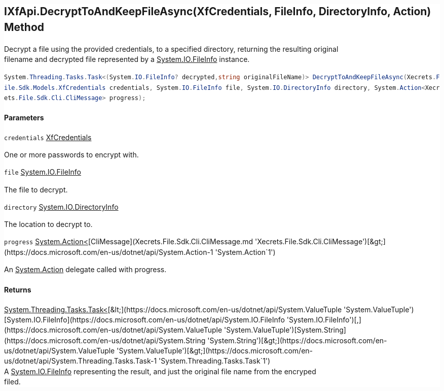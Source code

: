 ## IXfApi.DecryptToAndKeepFileAsync(XfCredentials, FileInfo, DirectoryInfo, Action<CliMessage>) Method

Decrypt a file using the provided credentials, to a specified directory, returning the resulting original  
filename and decrypted file represented by a [System.IO.FileInfo](https://docs.microsoft.com/en-us/dotnet/api/System.IO.FileInfo 'System.IO.FileInfo') instance.

```csharp
System.Threading.Tasks.Task<(System.IO.FileInfo? decrypted,string originalFileName)> DecryptToAndKeepFileAsync(Xecrets.File.Sdk.Models.XfCredentials credentials, System.IO.FileInfo file, System.IO.DirectoryInfo directory, System.Action<Xecrets.File.Sdk.Cli.CliMessage> progress);
```
#### Parameters

<a name='Xecrets.File.Sdk.Abstractions.IXfApi.DecryptToAndKeepFileAsync(Xecrets.File.Sdk.Models.XfCredentials,System.IO.FileInfo,System.IO.DirectoryInfo,System.Action_Xecrets.File.Sdk.Cli.CliMessage_).credentials'></a>

`credentials` [XfCredentials](Xecrets.File.Sdk.Models.XfCredentials.md 'Xecrets.File.Sdk.Models.XfCredentials')

One or more passwords to encrypt with.

<a name='Xecrets.File.Sdk.Abstractions.IXfApi.DecryptToAndKeepFileAsync(Xecrets.File.Sdk.Models.XfCredentials,System.IO.FileInfo,System.IO.DirectoryInfo,System.Action_Xecrets.File.Sdk.Cli.CliMessage_).file'></a>

`file` [System.IO.FileInfo](https://docs.microsoft.com/en-us/dotnet/api/System.IO.FileInfo 'System.IO.FileInfo')

The file to decrypt.

<a name='Xecrets.File.Sdk.Abstractions.IXfApi.DecryptToAndKeepFileAsync(Xecrets.File.Sdk.Models.XfCredentials,System.IO.FileInfo,System.IO.DirectoryInfo,System.Action_Xecrets.File.Sdk.Cli.CliMessage_).directory'></a>

`directory` [System.IO.DirectoryInfo](https://docs.microsoft.com/en-us/dotnet/api/System.IO.DirectoryInfo 'System.IO.DirectoryInfo')

The location to decrypt to.

<a name='Xecrets.File.Sdk.Abstractions.IXfApi.DecryptToAndKeepFileAsync(Xecrets.File.Sdk.Models.XfCredentials,System.IO.FileInfo,System.IO.DirectoryInfo,System.Action_Xecrets.File.Sdk.Cli.CliMessage_).progress'></a>

`progress` [System.Action&lt;](https://docs.microsoft.com/en-us/dotnet/api/System.Action-1 'System.Action`1')[CliMessage](Xecrets.File.Sdk.Cli.CliMessage.md 'Xecrets.File.Sdk.Cli.CliMessage')[&gt;](https://docs.microsoft.com/en-us/dotnet/api/System.Action-1 'System.Action`1')

An [System.Action](https://docs.microsoft.com/en-us/dotnet/api/System.Action 'System.Action') delegate called with progress.

#### Returns
[System.Threading.Tasks.Task&lt;](https://docs.microsoft.com/en-us/dotnet/api/System.Threading.Tasks.Task-1 'System.Threading.Tasks.Task`1')[&lt;](https://docs.microsoft.com/en-us/dotnet/api/System.ValueTuple 'System.ValueTuple')[System.IO.FileInfo](https://docs.microsoft.com/en-us/dotnet/api/System.IO.FileInfo 'System.IO.FileInfo')[,](https://docs.microsoft.com/en-us/dotnet/api/System.ValueTuple 'System.ValueTuple')[System.String](https://docs.microsoft.com/en-us/dotnet/api/System.String 'System.String')[&gt;](https://docs.microsoft.com/en-us/dotnet/api/System.ValueTuple 'System.ValueTuple')[&gt;](https://docs.microsoft.com/en-us/dotnet/api/System.Threading.Tasks.Task-1 'System.Threading.Tasks.Task`1')  
A [System.IO.FileInfo](https://docs.microsoft.com/en-us/dotnet/api/System.IO.FileInfo 'System.IO.FileInfo') representing the result, and just the original file name from the encryped  
            filed.

